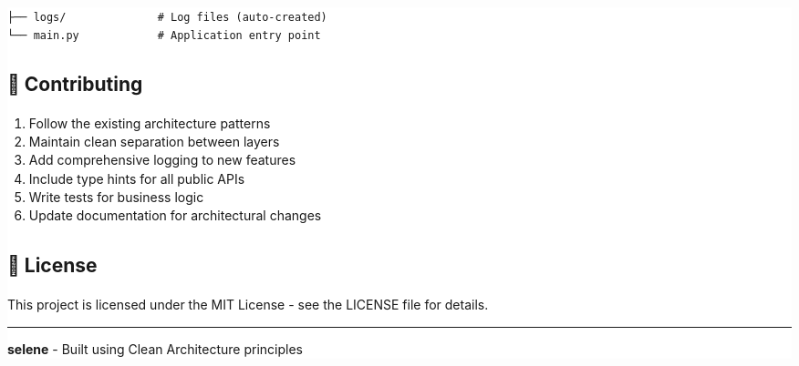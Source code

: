 ```
├── logs/              # Log files (auto-created)
└── main.py            # Application entry point
```

## 🤝 Contributing

1. Follow the existing architecture patterns
2. Maintain clean separation between layers
3. Add comprehensive logging to new features
4. Include type hints for all public APIs
5. Write tests for business logic
6. Update documentation for architectural changes

## 📝 License

This project is licensed under the MIT License - see the LICENSE file for details.

---

**selene** - Built using Clean Architecture principles
